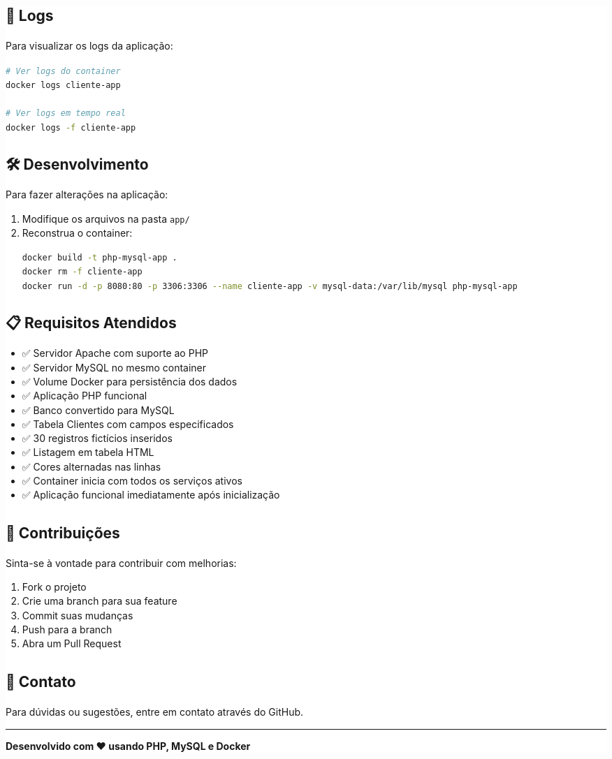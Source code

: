 ## 📝 Logs

Para visualizar os logs da aplicação:
```bash
# Ver logs do container
docker logs cliente-app

# Ver logs em tempo real
docker logs -f cliente-app
```

## 🛠️ Desenvolvimento

Para fazer alterações na aplicação:

1. Modifique os arquivos na pasta `app/`
2. Reconstrua o container:
   ```bash
   docker build -t php-mysql-app .
   docker rm -f cliente-app
   docker run -d -p 8080:80 -p 3306:3306 --name cliente-app -v mysql-data:/var/lib/mysql php-mysql-app
   ```

## 📋 Requisitos Atendidos

- ✅ Servidor Apache com suporte ao PHP
- ✅ Servidor MySQL no mesmo container
- ✅ Volume Docker para persistência dos dados
- ✅ Aplicação PHP funcional
- ✅ Banco convertido para MySQL
- ✅ Tabela Clientes com campos especificados
- ✅ 30 registros fictícios inseridos
- ✅ Listagem em tabela HTML
- ✅ Cores alternadas nas linhas
- ✅ Container inicia com todos os serviços ativos
- ✅ Aplicação funcional imediatamente após inicialização

## 🤝 Contribuições

Sinta-se à vontade para contribuir com melhorias:
1. Fork o projeto
2. Crie uma branch para sua feature
3. Commit suas mudanças
4. Push para a branch
5. Abra um Pull Request

## 📧 Contato

Para dúvidas ou sugestões, entre em contato através do GitHub.

---

**Desenvolvido com ❤️ usando PHP, MySQL e Docker**
